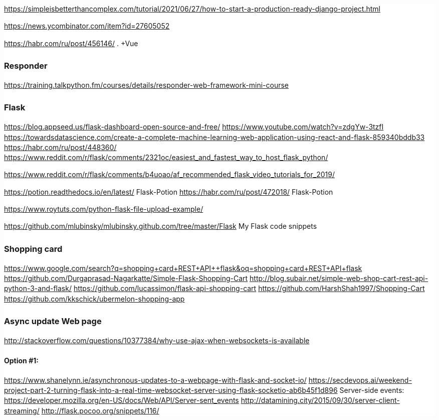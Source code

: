 https://simpleisbetterthancomplex.com/tutorial/2021/06/27/how-to-start-a-production-ready-django-project.html

https://news.ycombinator.com/item?id=27605052

https://habr.com/ru/post/456146/ .  +Vue

 


### Responder

https://training.talkpython.fm/courses/details/responder-web-framework-mini-course

### Flask

 
https://blog.appseed.us/flask-dashboard-open-source-and-free/ 
https://www.youtube.com/watch?v=zdgYw-3tzfI
https://towardsdatascience.com/create-a-complete-machine-learning-web-application-using-react-and-flask-859340bddb33
https://habr.com/ru/post/448360/
https://www.reddit.com/r/flask/comments/2321oc/easiest_and_fastest_way_to_host_flask_python/

https://www.reddit.com/r/flask/comments/b4uoao/af_recommended_flask_video_tutorials_for_2019/

   

https://potion.readthedocs.io/en/latest/    Flask-Potion
https://habr.com/ru/post/472018/    Flask-Potion



https://www.roytuts.com/python-flask-file-upload-example/

 https://github.com/mlubinsky/mlubinsky.github.com/tree/master/Flask   My Flask code snippets</a>


### Shopping card  
https://www.google.com/search?q=shopping+card+REST+API++flask&oq=shopping+card+REST+API+flask
https://github.com/Durgaprasad-Nagarkatte/Simple-Flask-Shopping-Cart
http://blog.subair.net/simple-web-shop-cart-rest-api-python-3-and-flask/
https://github.com/lucassimon/flask-api-shopping-cart
https://github.com/HarshShah1997/Shopping-Cart
https://github.com/kkschick/ubermelon-shopping-app

### Async update Web page  
http://stackoverflow.com/questions/10377384/why-use-ajax-when-websockets-is-available

#### Option #1:

https://www.shanelynn.ie/asynchronous-updates-to-a-webpage-with-flask-and-socket-io/
https://secdevops.ai/weekend-project-part-2-turning-flask-into-a-real-time-websocket-server-using-flask-socketio-ab6b45f1d896
Server-side events:
https://developer.mozilla.org/en-US/docs/Web/API/Server-sent_events
http://datamining.city/2015/09/30/server-client-streaming/
http://flask.pocoo.org/snippets/116/
